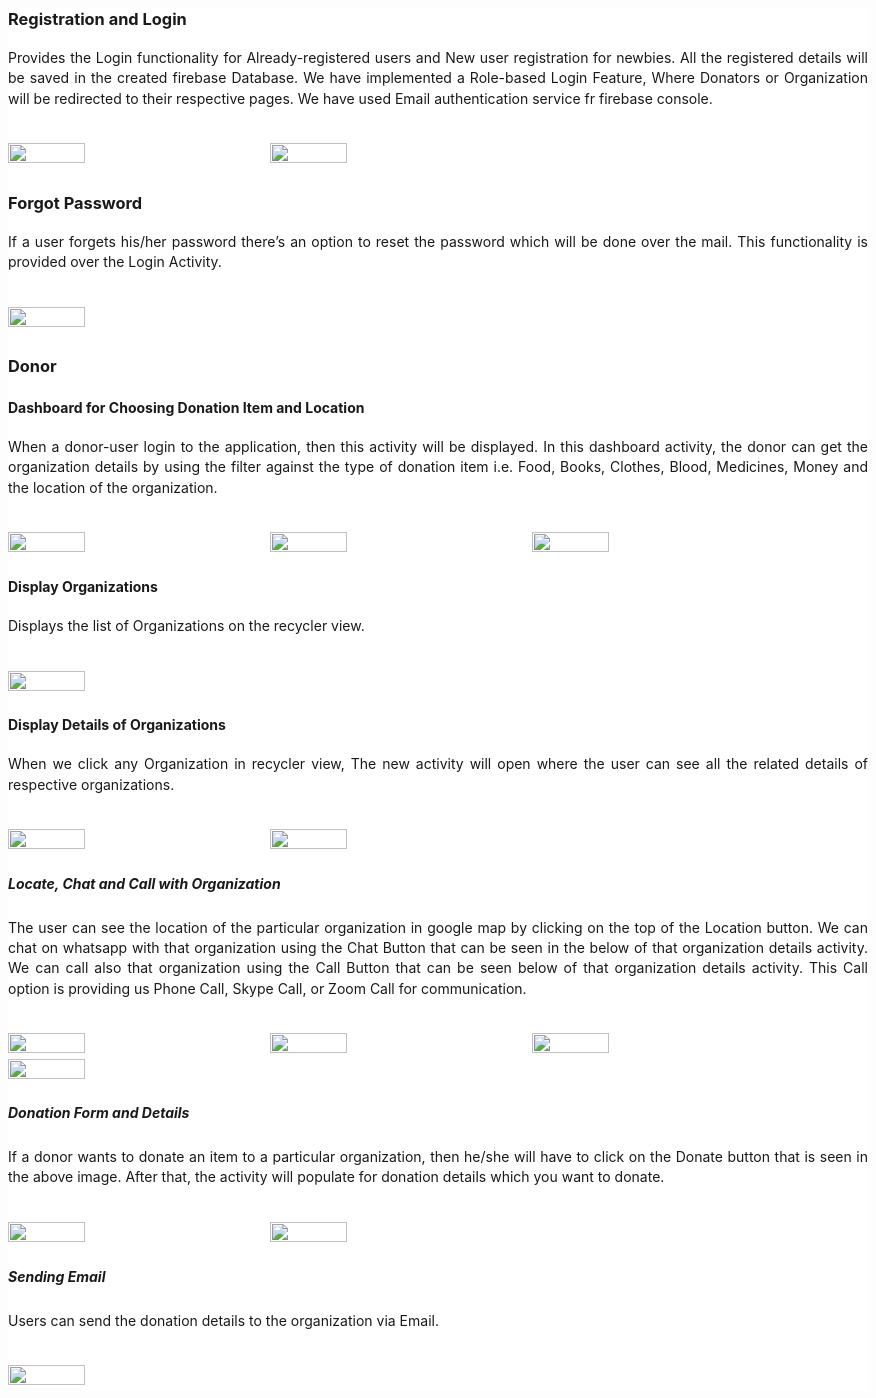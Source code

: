 ### Registration and Login
<p align = "justify"> Provides the Login functionality for Already-registered users and New user registration for newbies. All the registered details will be saved in the created firebase Database. We have implemented a Role-based Login Feature, Where Donators or Organization will be redirected to their respective pages. We have used Email authentication service fr firebase console. <p> <br/>
<img src="https://user-images.githubusercontent.com/43794593/154636317-893fb5d9-d9d6-4f6e-b743-cc7679e470ab.jpg" width=30% height=30%>       <img src="https://user-images.githubusercontent.com/43794593/154636335-e02813ac-2b3e-4b63-bb6f-14d41fe0c79b.jpg" width=30% height=30%> <br/>

### Forgot Password
<p align = "justify">  If a user forgets his/her password there’s an option to reset the password which will be done over the mail. This functionality is provided over the Login Activity. <p> <br/>
<img src="https://user-images.githubusercontent.com/43794593/154636323-1a1b6130-d631-44fa-8f7d-a84d0c875af2.jpg" width=30% height=30%>   <br/>

### Donor
#### Dashboard for Choosing Donation Item and Location
<p align = "justify"> When a donor-user login to the application, then this activity will be displayed. In this dashboard activity, the donor can get the organization details by using the filter against the type of donation item i.e. Food, Books, Clothes, Blood, Medicines, Money and the location of the organization. <p> <br/>
<img src="https://user-images.githubusercontent.com/43794593/154641860-9dbb0727-f547-48b7-9f76-6c4c101bf7cc.jpg" width=30% height=10%>    <img src="https://user-images.githubusercontent.com/43794593/154641888-e09fccf2-a356-4b3b-b8ea-af2130ad85f6.jpg" width=30% height=30%>     <img src="https://user-images.githubusercontent.com/43794593/154641894-dcda3b76-212d-4f14-92ff-18d3e362bca6.jpg" width=30% height=30%> <br/>

#### Display Organizations
<p align = "justify"> Displays the list of Organizations on the recycler view. <p> <br/>
<img src="https://user-images.githubusercontent.com/43794593/154641931-f7a3d097-e933-4ec7-9970-727773dd4c68.jpg" width=30% height=30%>
<br/>

#### Display Details of Organizations 
<p align = "justify"> When we click any Organization in recycler view, The new activity will open where the user can see all the related details of respective organizations.  <p> <br/>
<img src="https://user-images.githubusercontent.com/43794593/154641986-3ab85063-9ee6-436c-ba77-16bcf3754c6b.jpg" width=30% height=10%>    <img src="https://user-images.githubusercontent.com/43794593/154641990-db38234e-2f44-484b-91f1-cc0dd1f4b887.jpg" width=30% height=30%> <br/>

##### Locate, Chat and Call with Organization
<p align = "justify">  The user can see the location of the particular organization in google map by clicking on the top of the Location button. We can chat on whatsapp with that organization using the Chat Button that can be seen in the below of that organization details activity. We can call also that organization using the Call Button that can be seen below of that organization details activity. This Call option is providing us Phone Call, Skype Call, or Zoom Call for communication.  <p> <br/>
<img src="https://user-images.githubusercontent.com/43794593/154642264-3ac83be6-ef2c-4d0f-869f-71724097021e.png" width=30% height=30%>    <img src="https://user-images.githubusercontent.com/43794593/154642273-fbe6c96f-9d6a-48fb-948b-57df08a886bb.png" width=30% height=30%>     <img src="https://user-images.githubusercontent.com/43794593/154642212-0214f851-9b0a-4f84-902c-572126163c83.png" width=30% height=30%>     <img src="https://user-images.githubusercontent.com/43794593/154642003-4842e9d3-a4ad-4d63-980c-b80923993073.jpg" width=30% height=30%> <br/>

##### Donation Form and Details
<p align = "justify">  If a donor wants to donate an item to a particular organization, then he/she will have to click on the Donate button that is seen in the above image. After that, the activity will populate for donation details which you want to donate.<p> <br/>
<img src="https://user-images.githubusercontent.com/43794593/154642982-1abc1e5f-917a-4dfb-97ef-c07e7f0202c4.jpg" width=30% height=30%>    <img src="https://user-images.githubusercontent.com/43794593/154642991-51b09633-4ba2-4b10-9c9d-0bc9a5053275.jpg" width=30% height=30%> <br/>

##### Sending Email
<p align = "justify">  Users can send the donation details to the organization via Email.<p> <br/>
<img src="https://user-images.githubusercontent.com/43794593/154643007-3534e100-7109-4af0-a927-6eafb45a1a58.jpg" width=30% height=30%><br/>

